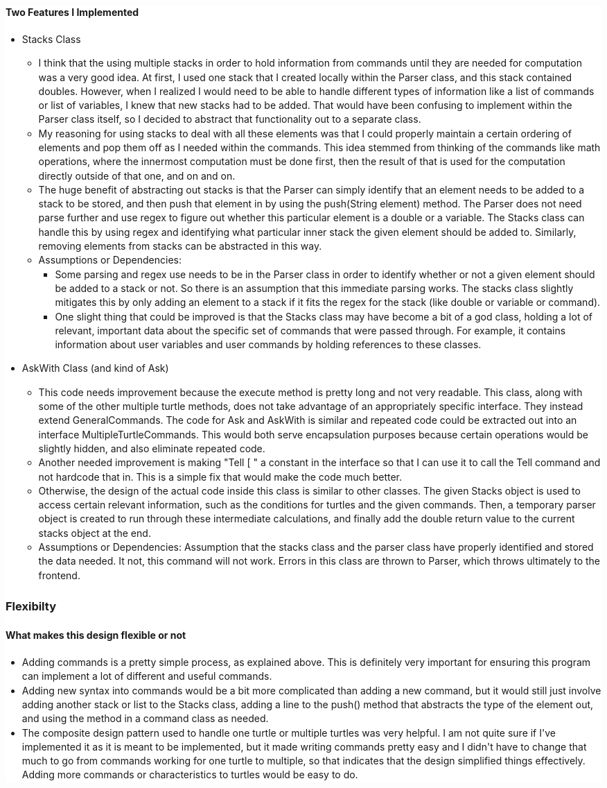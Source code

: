 #### Two Features I Implemented
* Stacks Class
	* I think that the using multiple stacks in order to hold information from commands until they are needed for computation was a very good idea.  At first, I used one stack that I created locally within the Parser class, and this stack contained doubles.  However, when I realized I would need to be able to handle different types of information like a list of commands or list of variables, I knew that new stacks had to be added.  That would have been confusing to implement within the Parser class itself, so I decided to abstract that functionality out to a separate class.  
	* My reasoning for using stacks to deal with all these elements was that I could properly maintain a certain ordering of elements and pop them off as I needed within the commands.  This idea stemmed from thinking of the commands like math operations, where the innermost computation must be done first, then the result of that is used for the computation directly outside of that one, and on and on.
	* The huge benefit of abstracting out stacks is that the Parser can simply identify that an element needs to be added to a stack to be stored, and then push that element in by using the push(String element) method.  The Parser does not need parse further and use regex to figure out whether this particular element is a double or a variable.  The Stacks class can handle this by using regex and identifying what particular inner stack the given element should be added to.  Similarly, removing elements from stacks can be abstracted in this way.
	* Assumptions or Dependencies: 
		* Some parsing and regex use needs to be in the Parser class in order to identify whether or not a given element should be added to a stack or not.  So there is an assumption that this immediate parsing works. The stacks class slightly mitigates this by only adding an element to a stack if it fits the regex for the stack (like double or variable or command).
		* One slight thing that could be improved is that the Stacks class may have become a bit of a god class, holding a lot of relevant, important data about the specific set of commands that were passed through.  For example, it contains information about user variables and user commands by holding references to these classes.

* AskWith Class (and kind of Ask)
	* This code needs improvement because the execute method is pretty long and not very readable.  This class, along with some of the other multiple turtle methods, does not take advantage of an appropriately specific interface.  They instead extend GeneralCommands.  The code for Ask and AskWith is similar and repeated code could be extracted out into an interface MultipleTurtleCommands.  This would both serve encapsulation purposes because certain operations would be slightly hidden, and also eliminate repeated code.
	* Another needed improvement is making "Tell [ " a constant in the interface so that I can use it to call the Tell command and not hardcode that in.  This is a simple fix that would make the code much better.
	* Otherwise, the design of the actual code inside this class is similar to other classes.  The given Stacks object is used to access certain relevant information, such as the conditions for turtles and the given commands.  Then, a temporary parser object is created to run through these intermediate calculations, and finally add the double return value to the current stacks object at the end.
	* Assumptions or Dependencies: Assumption that the stacks class and the parser class have properly identified and stored the data needed.  It not, this command will not work.  Errors in this class are thrown to Parser, which throws ultimately to the frontend.


### Flexibilty
#### What makes this design flexible or not
* Adding commands is a pretty simple process, as explained above.  This is definitely very important for ensuring this program can implement a lot of different and useful commands.
* Adding new syntax into commands would be a bit more complicated than adding a new command, but it would still just involve adding another stack or list to the Stacks class, adding a line to the push() method that abstracts the type of the element out, and using the method in a command class as needed.
* The composite design pattern used to handle one turtle or multiple turtles was very helpful.  I am not quite sure if I've implemented it as it is meant to be implemented, but it made writing commands pretty easy and I didn't have to change that much to go from commands working for one turtle to multiple, so that indicates that the design simplified things effectively.  Adding more commands or characteristics to turtles would be easy to do.